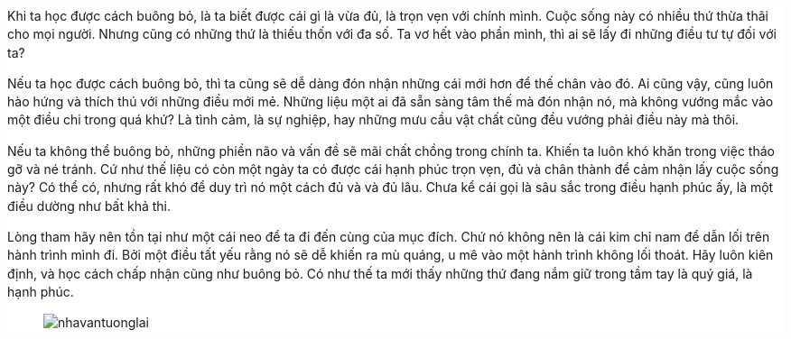Khi ta học được cách buông bỏ, là ta biết được cái gì là vừa đủ, là trọn vẹn với chính mình. Cuộc sống này có nhiều thứ thừa thãi cho mọi người. Nhưng cũng có những thứ là thiếu thốn với đa số. Ta vơ hết vào phần mình, thì ai sẽ lấy đi những điều tư tự đối với ta?

Nếu ta học được cách buông bỏ, thì ta cũng sẽ dễ dàng đón nhận những cái mới hơn để thế chân vào đó. Ai cũng vậy, cũng luôn hào hứng và thích thú với những điều mới mẻ. Những liệu một ai đã sẵn sàng tâm thế mà đón nhận nó, mà không vướng mắc vào một điều chi trong quá khứ? Là tình cảm, là sự nghiệp, hay những mưu cầu vật chất cũng đều vướng phải điều này mà thôi.

Nếu ta không thể buông bỏ, những phiền não và vấn đề sẽ mãi chất chồng trong chính ta. Khiến ta luôn khó khăn trong việc tháo gỡ và né tránh. Cứ như thế liệu có còn một ngày ta có được cái hạnh phúc trọn vẹn, đủ và chân thành để cảm nhận lấy cuộc sống này? Có thể có, nhưng rất khó để duy trì nó một cách đủ và và đủ lâu. Chưa kể cái gọi là sâu sắc trong điều hạnh phúc ấy, là một điều dường như bất khả thi.

Lòng tham hãy nên tồn tại như một cái neo để ta đi đến cùng của mục đích. Chứ nó không nên là cái kim chỉ nam để dẫn lối trên hành trình mình đi. Bởi một điều tất yếu rằng nó sẽ dễ khiến ra mù quáng, u mê vào một hành trình không lối thoát. Hãy luôn kiên định, và học cách chấp nhận cũng như buông bỏ. Có như thế ta mới thấy những thứ đang nắm giữ trong tầm tay là quý giá, là hạnh phúc.

<figure><img src="https://banmaixanh.vercel.app/image/cover/001-110.jpg" alt="nhavantuonglai" title="nhavantuonglai" height=100% width=100%><figcaption><p></p></figcaption></figure>